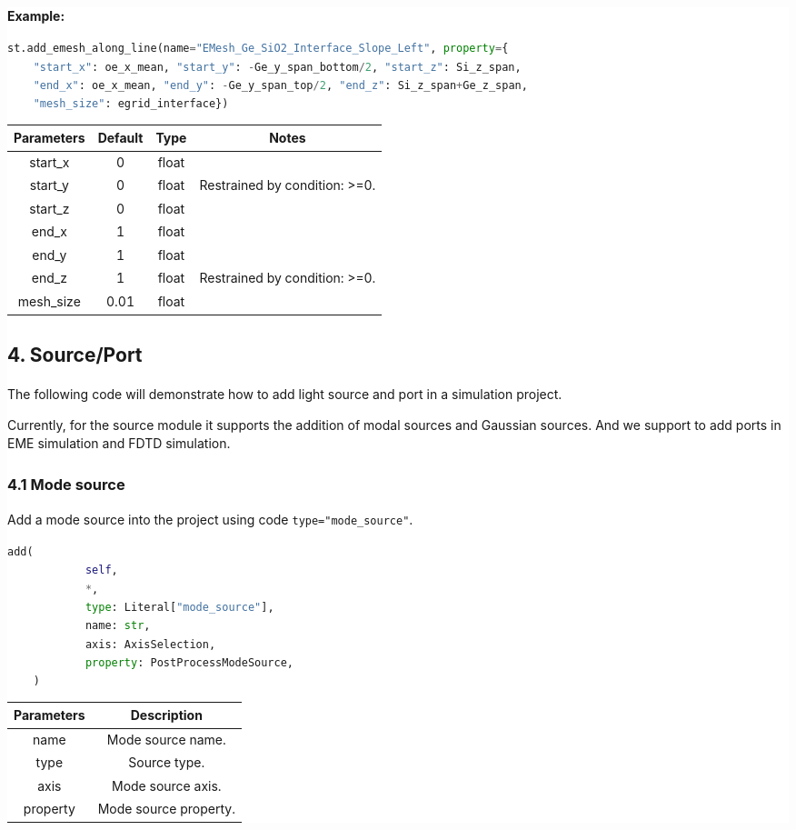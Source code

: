 **Example:**

```python
st.add_emesh_along_line(name="EMesh_Ge_SiO2_Interface_Slope_Left", property={
    "start_x": oe_x_mean, "start_y": -Ge_y_span_bottom/2, "start_z": Si_z_span,
    "end_x": oe_x_mean, "end_y": -Ge_y_span_top/2, "end_z": Si_z_span+Ge_z_span,
    "mesh_size": egrid_interface})
```

| **Parameters** | Default | Type  |             Notes             |
| :------------: | :-----: | :---: | :---------------------------: |
|    start_x     |    0    | float |                               |
|    start_y     |    0    | float | Restrained by condition: >=0. |
|    start_z     |    0    | float |                               |
|     end_x      |    1    | float |                               |
|     end_y      |    1    | float |                               |
|     end_z      |    1    | float | Restrained by condition: >=0. |
|   mesh_size    |  0.01   | float |                               |





## 4. Source/Port

The following code will demonstrate how to add light source and  port in a simulation project.  

Currently, for the source module it supports the addition of modal sources and Gaussian sources. And we support to add ports in EME simulation and FDTD simulation. 

### 4.1 Mode source

Add a mode source into the project using code `type="mode_source"`.

```python
add(
            self,
            *,
            type: Literal["mode_source"],
            name: str,
            axis: AxisSelection,
            property: PostProcessModeSource,
    )
```

| **Parameters** |      Description      |
| :------------: | :-------------------: |
|      name      |   Mode source name.   |
|      type      |     Source type.      |
|      axis      |   Mode source axis.   |
|    property    | Mode source property. |
